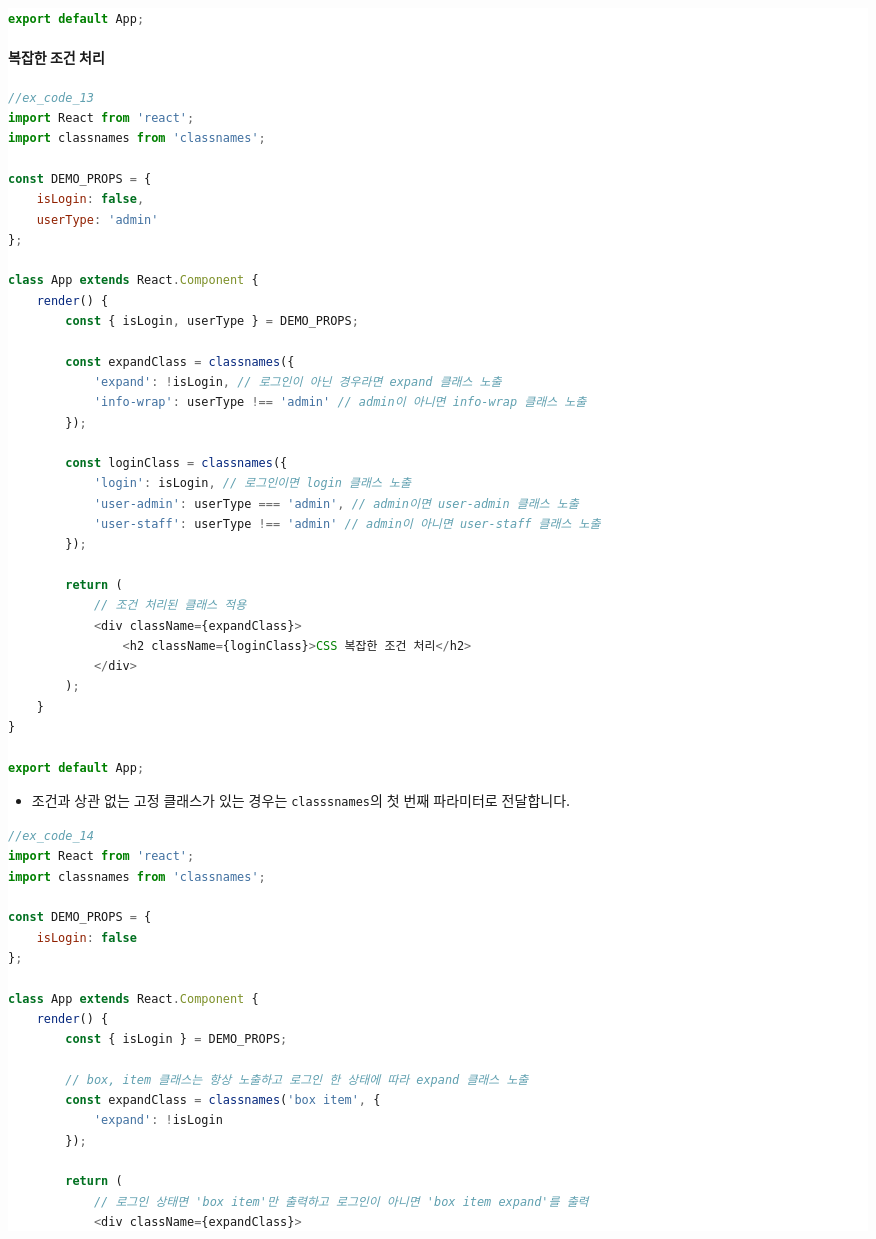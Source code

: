 ```js
export default App;
```

#### 복잡한 조건 처리

```js
//ex_code_13
import React from 'react';
import classnames from 'classnames';

const DEMO_PROPS = {
    isLogin: false,
    userType: 'admin'
};

class App extends React.Component {
    render() {
        const { isLogin, userType } = DEMO_PROPS;

        const expandClass = classnames({
            'expand': !isLogin, // 로그인이 아닌 경우라면 expand 클래스 노출
            'info-wrap': userType !== 'admin' // admin이 아니면 info-wrap 클래스 노출
        });

        const loginClass = classnames({
            'login': isLogin, // 로그인이면 login 클래스 노출
            'user-admin': userType === 'admin', // admin이면 user-admin 클래스 노출
            'user-staff': userType !== 'admin' // admin이 아니면 user-staff 클래스 노출
        });

        return (
            // 조건 처리된 클래스 적용
            <div className={expandClass}>
                <h2 className={loginClass}>CSS 복잡한 조건 처리</h2>
            </div>
        );
    }
}

export default App;
```

- 조건과 상관 없는 고정 클래스가 있는 경우는 `classsnames`의 첫 번째 파라미터로 전달합니다.

```js
//ex_code_14
import React from 'react';
import classnames from 'classnames';

const DEMO_PROPS = {
    isLogin: false
};

class App extends React.Component {
    render() {
        const { isLogin } = DEMO_PROPS;

        // box, item 클래스는 항상 노출하고 로그인 한 상태에 따라 expand 클래스 노출
        const expandClass = classnames('box item', {
            'expand': !isLogin
        });

        return (
            // 로그인 상태면 'box item'만 출력하고 로그인이 아니면 'box item expand'를 출력
            <div className={expandClass}>
```
